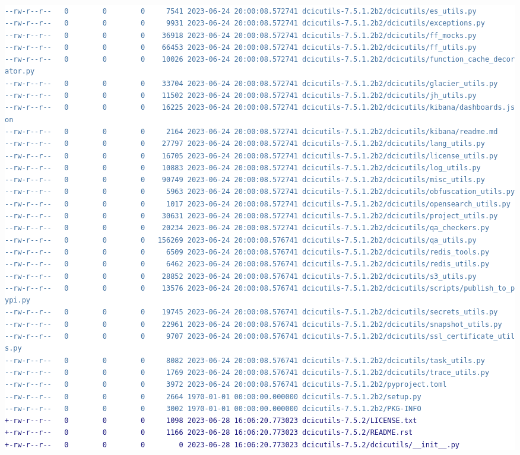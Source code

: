 ```diff
--rw-r--r--   0        0        0     7541 2023-06-24 20:00:08.572741 dcicutils-7.5.1.2b2/dcicutils/es_utils.py
--rw-r--r--   0        0        0     9931 2023-06-24 20:00:08.572741 dcicutils-7.5.1.2b2/dcicutils/exceptions.py
--rw-r--r--   0        0        0    36918 2023-06-24 20:00:08.572741 dcicutils-7.5.1.2b2/dcicutils/ff_mocks.py
--rw-r--r--   0        0        0    66453 2023-06-24 20:00:08.572741 dcicutils-7.5.1.2b2/dcicutils/ff_utils.py
--rw-r--r--   0        0        0    10026 2023-06-24 20:00:08.572741 dcicutils-7.5.1.2b2/dcicutils/function_cache_decorator.py
--rw-r--r--   0        0        0    33704 2023-06-24 20:00:08.572741 dcicutils-7.5.1.2b2/dcicutils/glacier_utils.py
--rw-r--r--   0        0        0    11502 2023-06-24 20:00:08.572741 dcicutils-7.5.1.2b2/dcicutils/jh_utils.py
--rw-r--r--   0        0        0    16225 2023-06-24 20:00:08.572741 dcicutils-7.5.1.2b2/dcicutils/kibana/dashboards.json
--rw-r--r--   0        0        0     2164 2023-06-24 20:00:08.572741 dcicutils-7.5.1.2b2/dcicutils/kibana/readme.md
--rw-r--r--   0        0        0    27797 2023-06-24 20:00:08.572741 dcicutils-7.5.1.2b2/dcicutils/lang_utils.py
--rw-r--r--   0        0        0    16705 2023-06-24 20:00:08.572741 dcicutils-7.5.1.2b2/dcicutils/license_utils.py
--rw-r--r--   0        0        0    10883 2023-06-24 20:00:08.572741 dcicutils-7.5.1.2b2/dcicutils/log_utils.py
--rw-r--r--   0        0        0    90749 2023-06-24 20:00:08.572741 dcicutils-7.5.1.2b2/dcicutils/misc_utils.py
--rw-r--r--   0        0        0     5963 2023-06-24 20:00:08.572741 dcicutils-7.5.1.2b2/dcicutils/obfuscation_utils.py
--rw-r--r--   0        0        0     1017 2023-06-24 20:00:08.572741 dcicutils-7.5.1.2b2/dcicutils/opensearch_utils.py
--rw-r--r--   0        0        0    30631 2023-06-24 20:00:08.572741 dcicutils-7.5.1.2b2/dcicutils/project_utils.py
--rw-r--r--   0        0        0    20234 2023-06-24 20:00:08.572741 dcicutils-7.5.1.2b2/dcicutils/qa_checkers.py
--rw-r--r--   0        0        0   156269 2023-06-24 20:00:08.576741 dcicutils-7.5.1.2b2/dcicutils/qa_utils.py
--rw-r--r--   0        0        0     6509 2023-06-24 20:00:08.576741 dcicutils-7.5.1.2b2/dcicutils/redis_tools.py
--rw-r--r--   0        0        0     6462 2023-06-24 20:00:08.576741 dcicutils-7.5.1.2b2/dcicutils/redis_utils.py
--rw-r--r--   0        0        0    28852 2023-06-24 20:00:08.576741 dcicutils-7.5.1.2b2/dcicutils/s3_utils.py
--rw-r--r--   0        0        0    13576 2023-06-24 20:00:08.576741 dcicutils-7.5.1.2b2/dcicutils/scripts/publish_to_pypi.py
--rw-r--r--   0        0        0    19745 2023-06-24 20:00:08.576741 dcicutils-7.5.1.2b2/dcicutils/secrets_utils.py
--rw-r--r--   0        0        0    22961 2023-06-24 20:00:08.576741 dcicutils-7.5.1.2b2/dcicutils/snapshot_utils.py
--rw-r--r--   0        0        0     9707 2023-06-24 20:00:08.576741 dcicutils-7.5.1.2b2/dcicutils/ssl_certificate_utils.py
--rw-r--r--   0        0        0     8082 2023-06-24 20:00:08.576741 dcicutils-7.5.1.2b2/dcicutils/task_utils.py
--rw-r--r--   0        0        0     1769 2023-06-24 20:00:08.576741 dcicutils-7.5.1.2b2/dcicutils/trace_utils.py
--rw-r--r--   0        0        0     3972 2023-06-24 20:00:08.576741 dcicutils-7.5.1.2b2/pyproject.toml
--rw-r--r--   0        0        0     2664 1970-01-01 00:00:00.000000 dcicutils-7.5.1.2b2/setup.py
--rw-r--r--   0        0        0     3002 1970-01-01 00:00:00.000000 dcicutils-7.5.1.2b2/PKG-INFO
+-rw-r--r--   0        0        0     1098 2023-06-28 16:06:20.773023 dcicutils-7.5.2/LICENSE.txt
+-rw-r--r--   0        0        0     1166 2023-06-28 16:06:20.773023 dcicutils-7.5.2/README.rst
+-rw-r--r--   0        0        0        0 2023-06-28 16:06:20.773023 dcicutils-7.5.2/dcicutils/__init__.py
```